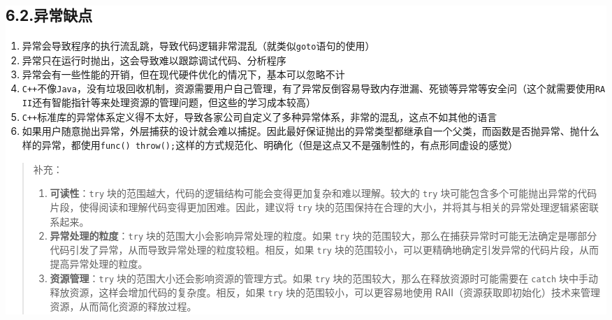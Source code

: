 ## 6.2.异常缺点

1.   异常会导致程序的执行流乱跳，导致代码逻辑非常混乱（就类似`goto`语句的使用）
2.   异常只在运行时抛出，这会导致难以跟踪调试代码、分析程序
3.   异常会有一些性能的开销，但在现代硬件优化的情况下，基本可以忽略不计
4.   `C++`不像`Java`，没有垃圾回收机制，资源需要用户自己管理，有了异常反倒容易导致内存泄漏、死锁等异常等安全问（这个就需要使用`RAII`还有智能指针等来处理资源的管理问题，但这些的学习成本较高）
5.   `C++`标准库的异常体系定义得不太好，导致各家公司自定义了多种异常体系，非常的混乱，这点不如其他的语言
6.   如果用户随意抛出异常，外层捕获的设计就会难以捕捉。因此最好保证抛出的异常类型都继承自一个父类，而函数是否抛异常、抛什么样的异常，都使用`func() throw();`这样的方式规范化、明确化（但是这点又不是强制性的，有点形同虚设的感觉）

>   补充：
>
>   1.  **可读性**：`try` 块的范围越大，代码的逻辑结构可能会变得更加复杂和难以理解。较大的 `try` 块可能包含多个可能抛出异常的代码片段，使得阅读和理解代码变得更加困难。因此，建议将 `try` 块的范围保持在合理的大小，并将其与相关的异常处理逻辑紧密联系起来。
>   2.  **异常处理的粒度**：`try` 块的范围大小会影响异常处理的粒度。如果 `try` 块的范围较大，那么在捕获异常时可能无法确定是哪部分代码引发了异常，从而导致异常处理的粒度较粗。相反，如果 `try` 块的范围较小，可以更精确地确定引发异常的代码片段，从而提高异常处理的粒度。
>   3.  **资源管理**：`try` 块的范围大小还会影响资源的管理方式。如果 `try` 块的范围较大，那么在释放资源时可能需要在 `catch` 块中手动释放资源，这样会增加代码的复杂度。相反，如果 `try` 块的范围较小，可以更容易地使用 RAII（资源获取即初始化）技术来管理资源，从而简化资源的释放过程。